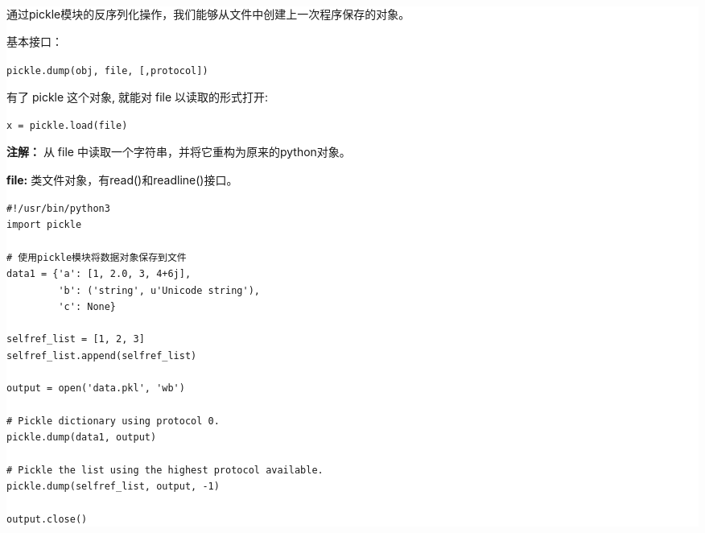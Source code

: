 通过pickle模块的反序列化操作，我们能够从文件中创建上一次程序保存的对象。

基本接口：
```
pickle.dump(obj, file, [,protocol])
```

有了 pickle 这个对象, 就能对 file 以读取的形式打开:
```
x = pickle.load(file)
```

**注解：** 从 file 中读取一个字符串，并将它重构为原来的python对象。

**file:** 类文件对象，有read()和readline()接口。
```
#!/usr/bin/python3  
import pickle  
  
# 使用pickle模块将数据对象保存到文件  
data1 = {'a': [1, 2.0, 3, 4+6j],  
         'b': ('string', u'Unicode string'),  
         'c': None}  
  
selfref_list = [1, 2, 3]  
selfref_list.append(selfref_list)  
  
output = open('data.pkl', 'wb')  
  
# Pickle dictionary using protocol 0.  
pickle.dump(data1, output)  
  
# Pickle the list using the highest protocol available.  
pickle.dump(selfref_list, output, -1)  
  
output.close()  
```